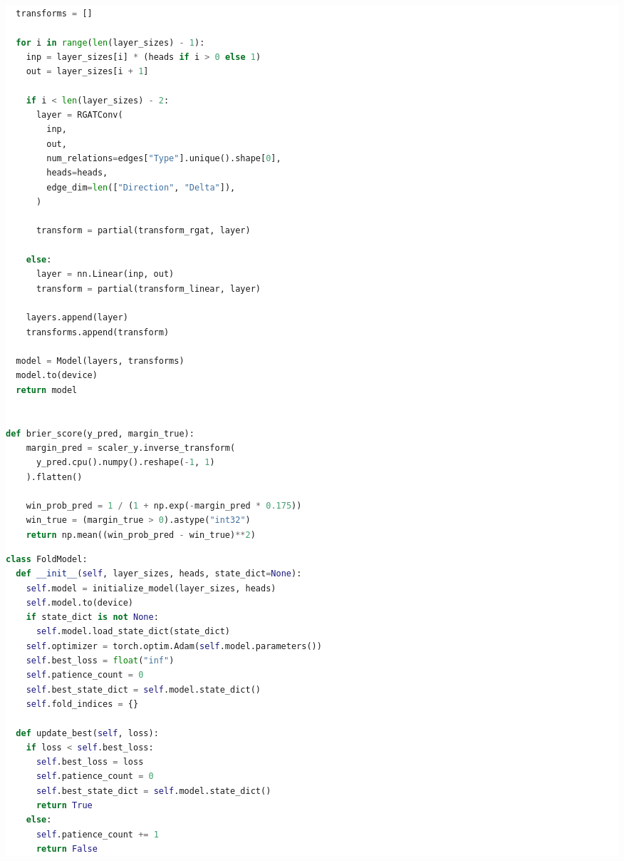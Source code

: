```python
  transforms = []

  for i in range(len(layer_sizes) - 1):
    inp = layer_sizes[i] * (heads if i > 0 else 1)
    out = layer_sizes[i + 1]

    if i < len(layer_sizes) - 2:
      layer = RGATConv(
        inp,
        out,
        num_relations=edges["Type"].unique().shape[0],
        heads=heads,
        edge_dim=len(["Direction", "Delta"]),
      )

      transform = partial(transform_rgat, layer)

    else:
      layer = nn.Linear(inp, out)
      transform = partial(transform_linear, layer)

    layers.append(layer)
    transforms.append(transform)

  model = Model(layers, transforms)
  model.to(device)
  return model


def brier_score(y_pred, margin_true):
    margin_pred = scaler_y.inverse_transform(
      y_pred.cpu().numpy().reshape(-1, 1)
    ).flatten()

    win_prob_pred = 1 / (1 + np.exp(-margin_pred * 0.175))
    win_true = (margin_true > 0).astype("int32")
    return np.mean((win_prob_pred - win_true)**2)
```


```python
class FoldModel:
  def __init__(self, layer_sizes, heads, state_dict=None):
    self.model = initialize_model(layer_sizes, heads)
    self.model.to(device)
    if state_dict is not None:
      self.model.load_state_dict(state_dict)
    self.optimizer = torch.optim.Adam(self.model.parameters())
    self.best_loss = float("inf")
    self.patience_count = 0
    self.best_state_dict = self.model.state_dict()
    self.fold_indices = {}

  def update_best(self, loss):
    if loss < self.best_loss:
      self.best_loss = loss
      self.patience_count = 0
      self.best_state_dict = self.model.state_dict()
      return True
    else:
      self.patience_count += 1
      return False
```
